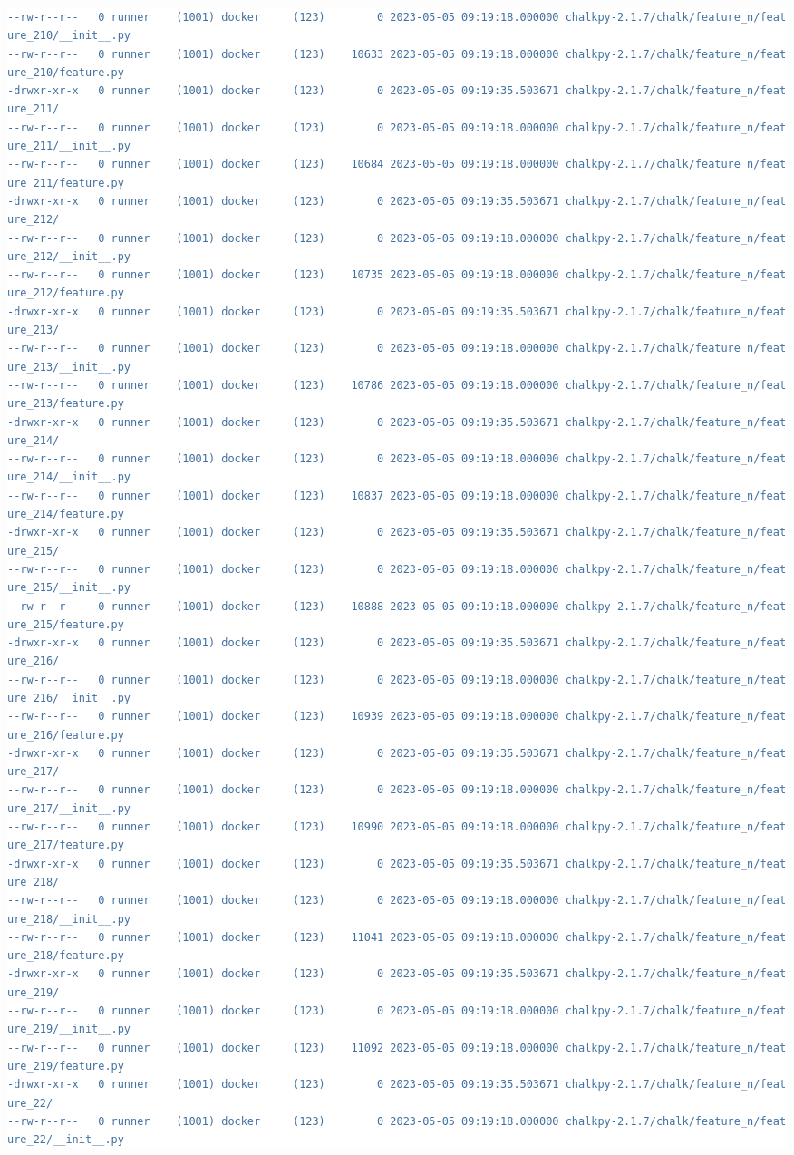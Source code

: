 ```diff
--rw-r--r--   0 runner    (1001) docker     (123)        0 2023-05-05 09:19:18.000000 chalkpy-2.1.7/chalk/feature_n/feature_210/__init__.py
--rw-r--r--   0 runner    (1001) docker     (123)    10633 2023-05-05 09:19:18.000000 chalkpy-2.1.7/chalk/feature_n/feature_210/feature.py
-drwxr-xr-x   0 runner    (1001) docker     (123)        0 2023-05-05 09:19:35.503671 chalkpy-2.1.7/chalk/feature_n/feature_211/
--rw-r--r--   0 runner    (1001) docker     (123)        0 2023-05-05 09:19:18.000000 chalkpy-2.1.7/chalk/feature_n/feature_211/__init__.py
--rw-r--r--   0 runner    (1001) docker     (123)    10684 2023-05-05 09:19:18.000000 chalkpy-2.1.7/chalk/feature_n/feature_211/feature.py
-drwxr-xr-x   0 runner    (1001) docker     (123)        0 2023-05-05 09:19:35.503671 chalkpy-2.1.7/chalk/feature_n/feature_212/
--rw-r--r--   0 runner    (1001) docker     (123)        0 2023-05-05 09:19:18.000000 chalkpy-2.1.7/chalk/feature_n/feature_212/__init__.py
--rw-r--r--   0 runner    (1001) docker     (123)    10735 2023-05-05 09:19:18.000000 chalkpy-2.1.7/chalk/feature_n/feature_212/feature.py
-drwxr-xr-x   0 runner    (1001) docker     (123)        0 2023-05-05 09:19:35.503671 chalkpy-2.1.7/chalk/feature_n/feature_213/
--rw-r--r--   0 runner    (1001) docker     (123)        0 2023-05-05 09:19:18.000000 chalkpy-2.1.7/chalk/feature_n/feature_213/__init__.py
--rw-r--r--   0 runner    (1001) docker     (123)    10786 2023-05-05 09:19:18.000000 chalkpy-2.1.7/chalk/feature_n/feature_213/feature.py
-drwxr-xr-x   0 runner    (1001) docker     (123)        0 2023-05-05 09:19:35.503671 chalkpy-2.1.7/chalk/feature_n/feature_214/
--rw-r--r--   0 runner    (1001) docker     (123)        0 2023-05-05 09:19:18.000000 chalkpy-2.1.7/chalk/feature_n/feature_214/__init__.py
--rw-r--r--   0 runner    (1001) docker     (123)    10837 2023-05-05 09:19:18.000000 chalkpy-2.1.7/chalk/feature_n/feature_214/feature.py
-drwxr-xr-x   0 runner    (1001) docker     (123)        0 2023-05-05 09:19:35.503671 chalkpy-2.1.7/chalk/feature_n/feature_215/
--rw-r--r--   0 runner    (1001) docker     (123)        0 2023-05-05 09:19:18.000000 chalkpy-2.1.7/chalk/feature_n/feature_215/__init__.py
--rw-r--r--   0 runner    (1001) docker     (123)    10888 2023-05-05 09:19:18.000000 chalkpy-2.1.7/chalk/feature_n/feature_215/feature.py
-drwxr-xr-x   0 runner    (1001) docker     (123)        0 2023-05-05 09:19:35.503671 chalkpy-2.1.7/chalk/feature_n/feature_216/
--rw-r--r--   0 runner    (1001) docker     (123)        0 2023-05-05 09:19:18.000000 chalkpy-2.1.7/chalk/feature_n/feature_216/__init__.py
--rw-r--r--   0 runner    (1001) docker     (123)    10939 2023-05-05 09:19:18.000000 chalkpy-2.1.7/chalk/feature_n/feature_216/feature.py
-drwxr-xr-x   0 runner    (1001) docker     (123)        0 2023-05-05 09:19:35.503671 chalkpy-2.1.7/chalk/feature_n/feature_217/
--rw-r--r--   0 runner    (1001) docker     (123)        0 2023-05-05 09:19:18.000000 chalkpy-2.1.7/chalk/feature_n/feature_217/__init__.py
--rw-r--r--   0 runner    (1001) docker     (123)    10990 2023-05-05 09:19:18.000000 chalkpy-2.1.7/chalk/feature_n/feature_217/feature.py
-drwxr-xr-x   0 runner    (1001) docker     (123)        0 2023-05-05 09:19:35.503671 chalkpy-2.1.7/chalk/feature_n/feature_218/
--rw-r--r--   0 runner    (1001) docker     (123)        0 2023-05-05 09:19:18.000000 chalkpy-2.1.7/chalk/feature_n/feature_218/__init__.py
--rw-r--r--   0 runner    (1001) docker     (123)    11041 2023-05-05 09:19:18.000000 chalkpy-2.1.7/chalk/feature_n/feature_218/feature.py
-drwxr-xr-x   0 runner    (1001) docker     (123)        0 2023-05-05 09:19:35.503671 chalkpy-2.1.7/chalk/feature_n/feature_219/
--rw-r--r--   0 runner    (1001) docker     (123)        0 2023-05-05 09:19:18.000000 chalkpy-2.1.7/chalk/feature_n/feature_219/__init__.py
--rw-r--r--   0 runner    (1001) docker     (123)    11092 2023-05-05 09:19:18.000000 chalkpy-2.1.7/chalk/feature_n/feature_219/feature.py
-drwxr-xr-x   0 runner    (1001) docker     (123)        0 2023-05-05 09:19:35.503671 chalkpy-2.1.7/chalk/feature_n/feature_22/
--rw-r--r--   0 runner    (1001) docker     (123)        0 2023-05-05 09:19:18.000000 chalkpy-2.1.7/chalk/feature_n/feature_22/__init__.py
```
